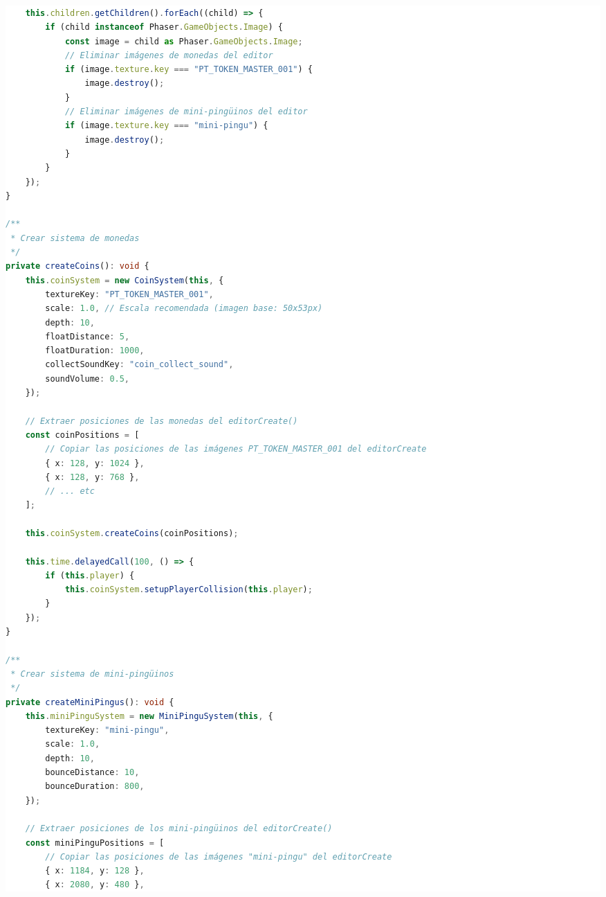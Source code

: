 ```typescript
	this.children.getChildren().forEach((child) => {
		if (child instanceof Phaser.GameObjects.Image) {
			const image = child as Phaser.GameObjects.Image;
			// Eliminar imágenes de monedas del editor
			if (image.texture.key === "PT_TOKEN_MASTER_001") {
				image.destroy();
			}
			// Eliminar imágenes de mini-pingüinos del editor
			if (image.texture.key === "mini-pingu") {
				image.destroy();
			}
		}
	});
}

/**
 * Crear sistema de monedas
 */
private createCoins(): void {
	this.coinSystem = new CoinSystem(this, {
		textureKey: "PT_TOKEN_MASTER_001",
		scale: 1.0, // Escala recomendada (imagen base: 50x53px)
		depth: 10,
		floatDistance: 5,
		floatDuration: 1000,
		collectSoundKey: "coin_collect_sound",
		soundVolume: 0.5,
	});

	// Extraer posiciones de las monedas del editorCreate()
	const coinPositions = [
		// Copiar las posiciones de las imágenes PT_TOKEN_MASTER_001 del editorCreate
		{ x: 128, y: 1024 },
		{ x: 128, y: 768 },
		// ... etc
	];

	this.coinSystem.createCoins(coinPositions);

	this.time.delayedCall(100, () => {
		if (this.player) {
			this.coinSystem.setupPlayerCollision(this.player);
		}
	});
}

/**
 * Crear sistema de mini-pingüinos
 */
private createMiniPingus(): void {
	this.miniPinguSystem = new MiniPinguSystem(this, {
		textureKey: "mini-pingu",
		scale: 1.0,
		depth: 10,
		bounceDistance: 10,
		bounceDuration: 800,
	});

	// Extraer posiciones de los mini-pingüinos del editorCreate()
	const miniPinguPositions = [
		// Copiar las posiciones de las imágenes "mini-pingu" del editorCreate
		{ x: 1184, y: 128 },
		{ x: 2080, y: 480 },
```